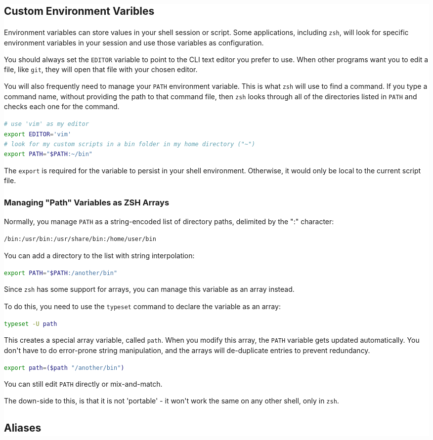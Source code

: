 ## Custom Environment Varibles

Environment variables can store values in your shell session or script. Some applications, including `zsh`, will look for specific environment variables in your session and use those variables as configuration.

You should always set the `EDITOR` variable to point to the CLI text editor you prefer to use. When other programs want you to edit a file, like `git`, they will open that file with your chosen editor.

You will also frequently need to manage your `PATH` environment variable. This is what `zsh` will use to find a command. If you type a command name, without providing the path to that command file, then `zsh` looks through all of the directories listed in `PATH` and checks each one for the command.

```zsh
# use 'vim' as my editor
export EDITOR='vim'
# look for my custom scripts in a bin folder in my home directory ("~")
export PATH="$PATH:~/bin"
```

The `export` is required for the variable to persist in your shell environment. Otherwise, it would only be local to the current script file.

### Managing "Path" Variables as ZSH Arrays

Normally, you manage `PATH` as a string-encoded list of directory paths, delimited by the ":" character:

`/bin:/usr/bin:/usr/share/bin:/home/user/bin`

You can add a directory to the list with string interpolation:

```zsh
export PATH="$PATH:/another/bin"
```

Since `zsh` has some support for arrays, you can manage this variable as an array instead.

To do this, you need to use the `typeset` command to declare the variable as an array:

```zsh
typeset -U path
```

This creates a special array variable, called `path`. When you modify this array, the `PATH` variable gets updated automatically. You don't have to do error-prone string manipulation, and the arrays will de-duplicate entries to prevent redundancy.

```zsh
export path=($path "/another/bin")
```

You can still edit `PATH` directly or mix-and-match.

The down-side to this, is that it is not 'portable' - it won't work the same on any other shell, only in `zsh`.

## Aliases
